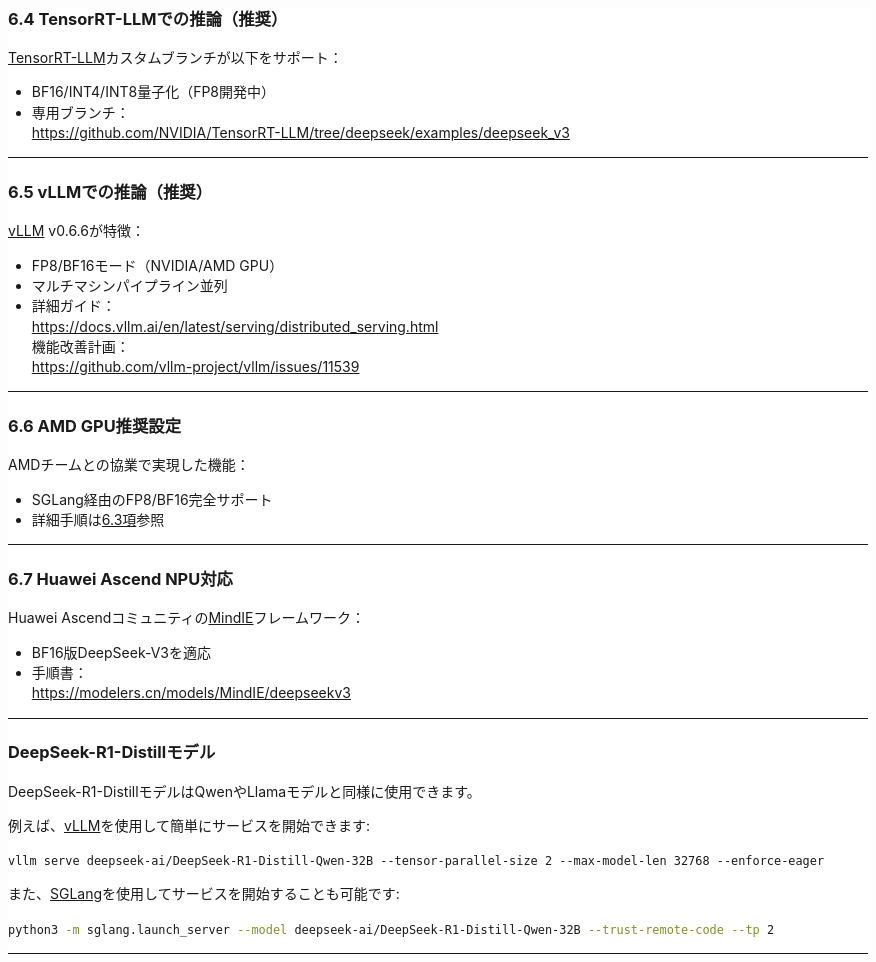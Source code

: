 
### **6.4 TensorRT-LLMでの推論（推奨）**
[TensorRT-LLM](https://github.com/NVIDIA/TensorRT-LLM)カスタムブランチが以下をサポート：
- BF16/INT4/INT8量子化（FP8開発中）
- 専用ブランチ：  
https://github.com/NVIDIA/TensorRT-LLM/tree/deepseek/examples/deepseek_v3

---

### **6.5 vLLMでの推論（推奨）**
[vLLM](https://github.com/vllm-project/vllm) v0.6.6が特徴：
- FP8/BF16モード（NVIDIA/AMD GPU）
- マルチマシンパイプライン並列
- 詳細ガイド：  
https://docs.vllm.ai/en/latest/serving/distributed_serving.html  
機能改善計画：  
https://github.com/vllm-project/vllm/issues/11539

---

### **6.6 AMD GPU推奨設定**
AMDチームとの協業で実現した機能：
- SGLang経由のFP8/BF16完全サポート
- 詳細手順は[6.3項](#63-推奨)参照

---

### **6.7 Huawei Ascend NPU対応**
Huawei Ascendコミュニティの[MindIE](https://www.hiascend.com/en/software/mindie)フレームワーク：
- BF16版DeepSeek-V3を適応
- 手順書：  
https://modelers.cn/models/MindIE/deepseekv3

---

### DeepSeek-R1-Distillモデル

DeepSeek-R1-DistillモデルはQwenやLlamaモデルと同様に使用できます。

例えば、[vLLM](https://github.com/vllm-project/vllm)を使用して簡単にサービスを開始できます:

```shell
vllm serve deepseek-ai/DeepSeek-R1-Distill-Qwen-32B --tensor-parallel-size 2 --max-model-len 32768 --enforce-eager
```

また、[SGLang](https://github.com/sgl-project/sglang)を使用してサービスを開始することも可能です:

```bash
python3 -m sglang.launch_server --model deepseek-ai/DeepSeek-R1-Distill-Qwen-32B --trust-remote-code --tp 2
```

---
